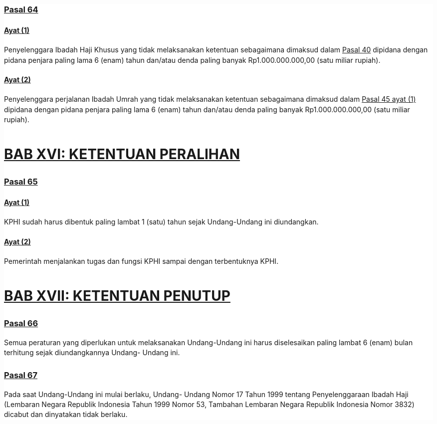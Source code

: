 
### [Pasal 64](http://example.org/legal/peraturan/uu/2008/13/pasal/0064)

#### [Ayat (1)](http://example.org/legal/peraturan/uu/2008/13/pasal/0064/versi/20080428/ayat/0001)
Penyelenggara Ibadah Haji Khusus yang tidak melaksanakan ketentuan sebagaimana dimaksud dalam [Pasal 40](http://example.org/legal/peraturan/uu/2008/13/pasal/0040) dipidana dengan pidana penjara paling lama 6 (enam) tahun dan/atau denda paling banyak Rp1.000.000.000,00 (satu miliar rupiah).

#### [Ayat (2)](http://example.org/legal/peraturan/uu/2008/13/pasal/0064/versi/20080428/ayat/0002)
Penyelenggara perjalanan Ibadah Umrah yang tidak melaksanakan ketentuan sebagaimana dimaksud dalam [Pasal 45 ayat (1)](http://example.org/legal/peraturan/uu/2008/13/pasal/0064/versi/20080428/ayat/0001) dipidana dengan pidana penjara paling lama 6 (enam) tahun dan/atau denda paling banyak Rp1.000.000.000,00 (satu miliar rupiah).
 


# [BAB XVI: KETENTUAN PERALIHAN](http://example.org/legal/peraturan/uu/2008/13/bab/0016)

### [Pasal 65](http://example.org/legal/peraturan/uu/2008/13/pasal/0065)

#### [Ayat (1)](http://example.org/legal/peraturan/uu/2008/13/pasal/0065/versi/20080428/ayat/0001)
KPHI sudah harus dibentuk paling lambat 1 (satu) tahun sejak Undang-Undang ini diundangkan.

#### [Ayat (2)](http://example.org/legal/peraturan/uu/2008/13/pasal/0065/versi/20080428/ayat/0002)
Pemerintah menjalankan tugas dan fungsi KPHI sampai dengan terbentuknya KPHI.
 


# [BAB XVII: KETENTUAN PENUTUP](http://example.org/legal/peraturan/uu/2008/13/bab/0017)

### [Pasal 66](http://example.org/legal/peraturan/uu/2008/13/pasal/0066)
Semua peraturan yang diperlukan untuk melaksanakan Undang-Undang ini harus diselesaikan paling lambat 6 (enam) bulan terhitung sejak diundangkannya Undang- Undang ini.


### [Pasal 67](http://example.org/legal/peraturan/uu/2008/13/pasal/0067)
Pada saat Undang-Undang ini mulai berlaku, Undang- Undang Nomor 17 Tahun 1999 tentang Penyelenggaraan Ibadah Haji (Lembaran Negara Republik Indonesia Tahun 1999 Nomor 53, Tambahan Lembaran Negara Republik Indonesia Nomor 3832) dicabut dan dinyatakan tidak berlaku.

